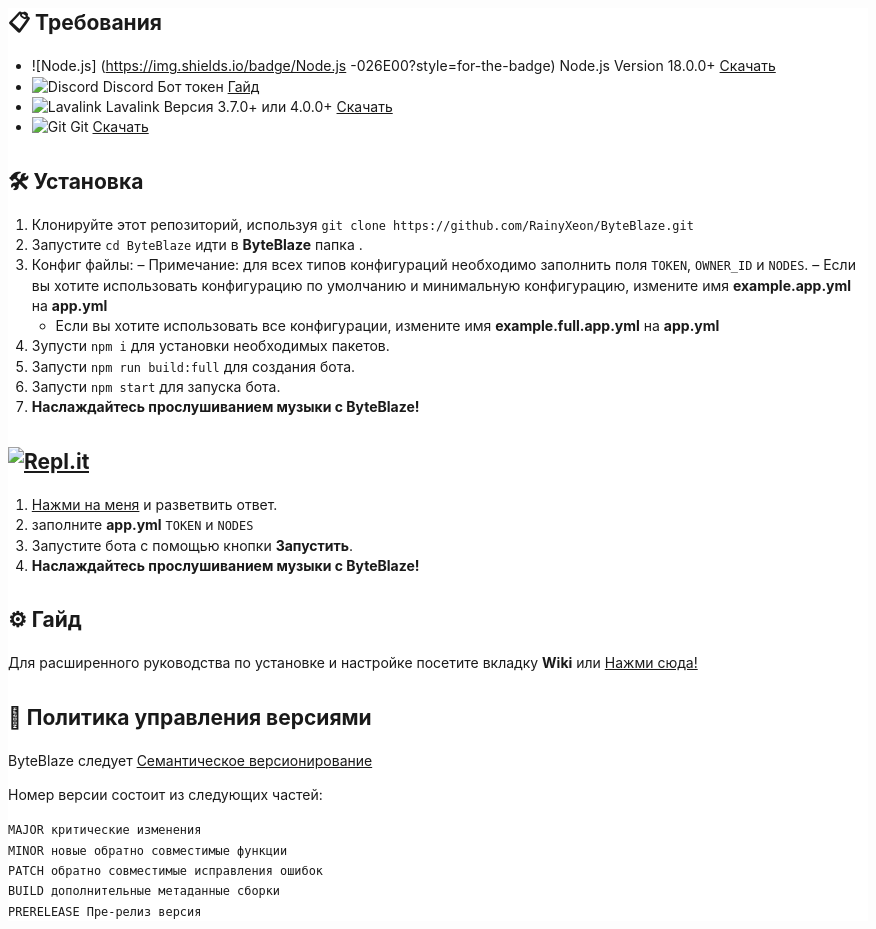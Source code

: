 ## 📋 Требования

- ![Node.js] (https://img.shields.io/badge/Node.js -026E00?style=for-the-badge) Node.js Version 18.0.0+ [Скачать](https://nodejs.org/en/download)
- ![Discord](https://img.shields.io/badge/Discord-404EED?style=for-the-badge) Discord Бот токен [Гайд](https://discordjs.guide/preparations/setting-up-a-bot-application.html#creating-your-bot)
- ![Lavalink](https://img.shields.io/badge/Lavalink-FC3F37?style=for-the-badge) Lavalink Версия 3.7.0+ или 4.0.0+ [Скачать](https://github.com/lavalink-devs/Lavalink/releases)
- ![Git](https://img.shields.io/badge/Git-F05033?style=for-the-badge) Git [Скачать](https://git-scm.com/downloads)

## 🛠️ Установка

1. Клонируйте этот репозиторий, используя `git clone https://github.com/RainyXeon/ByteBlaze.git`
2. Запустите `cd ByteBlaze` идти в **ByteBlaze** папка .
3. Конфиг файлы:
   – Примечание: для всех типов конфигураций необходимо заполнить поля `TOKEN`, `OWNER_ID` и `NODES`.
   – Если вы хотите использовать конфигурацию по умолчанию и минимальную конфигурацию, измените имя **example.app.yml** на **app.yml**
   - Если вы хотите использовать все конфигурации, измените имя **example.full.app.yml** на **app.yml**
5. Зупусти `npm i` для установки необходимых пакетов.
6. Запусти `npm run build:full` для создания бота.
7. Запусти `npm start` для запуска бота.
8. **Наслаждайтесь прослушиванием музыки с ByteBlaze!**

## [![Repl.it](https://img.shields.io/badge/Repl.it-1C2333?style=for-the-badge&logo=replit&logoColor=orange)](https://replit.com/@RainyXeon/ByteBlaze)

1. [Нажми на меня](https://replit.com/@RainyXeon/ByteBlaze) и разветвить ответ.
2. заполните **app.yml** `TOKEN` и `NODES`
3. Запустите бота с помощью кнопки **Запустить**.
4. **Наслаждайтесь прослушиванием музыки с ByteBlaze!**

## ⚙️ Гайд

Для расширенного руководства по установке и настройке посетите вкладку **Wiki** или [Нажми сюда!](https://github.com/RainyXeon/ByteBlaze/wiki)

## 📜 Политика управления версиями

ByteBlaze следует [Семантическое версионирование](https://semver.org/)

Номер версии состоит из следующих частей:

    MAJOR критические изменения
    MINOR новые обратно совместимые функции
    PATCH обратно совместимые исправления ошибок
    BUILD дополнительные метаданные сборки
    PRERELEASE Пре-релиз версия
